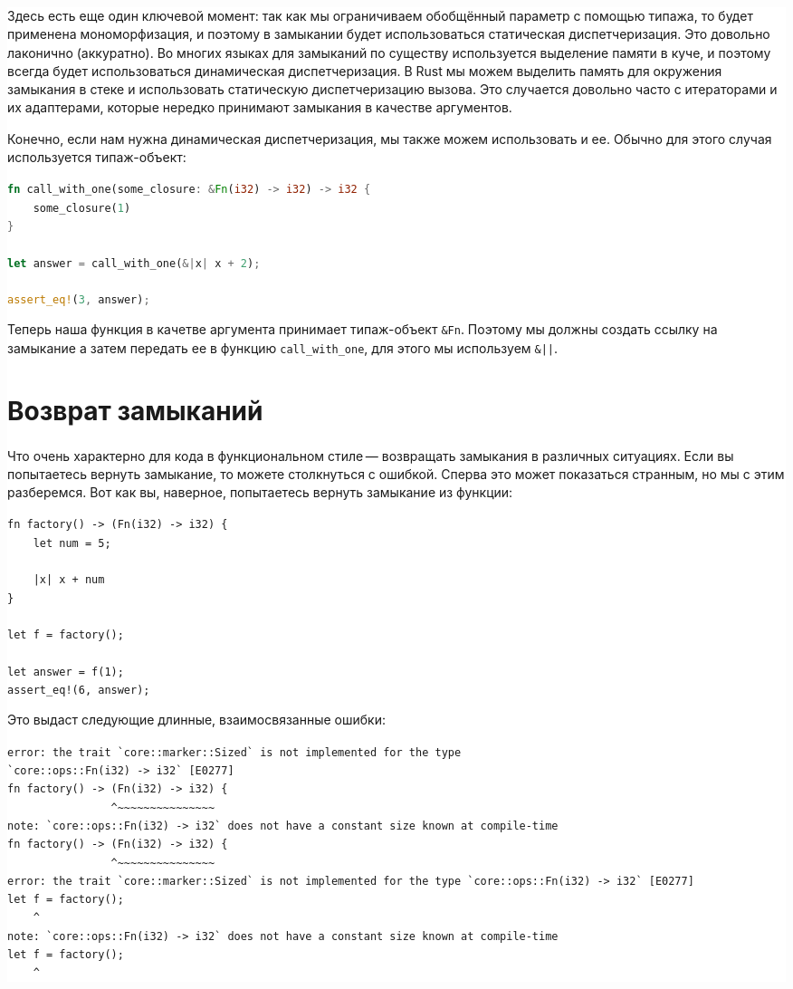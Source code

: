 Здесь есть еще один ключевой момент: так как мы ограничиваем обобщённый параметр
с помощью типажа, то будет применена мономорфизация, и поэтому в замыкании будет
использоваться статическая диспетчеризация. Это довольно лаконично (аккуратно).
Во многих языках для замыканий по существу используется выделение памяти в куче,
и поэтому всегда будет использоваться динамическая диспетчеризация. В Rust мы
можем выделить память для окружения замыкания в стеке и использовать статическую
диспетчеризацию вызова. Это случается довольно часто с итераторами и их
адаптерами, которые нередко принимают замыкания в качестве аргументов.

Конечно, если нам нужна динамическая диспетчеризация, мы также можем
использовать и ее. Обычно для этого случая используется типаж-объект:

```rust
fn call_with_one(some_closure: &Fn(i32) -> i32) -> i32 {
    some_closure(1)
}

let answer = call_with_one(&|x| x + 2);

assert_eq!(3, answer);
```

Теперь наша функция в качетве аргумента принимает типаж-объект `&Fn`. Поэтому мы
должны создать ссылку на замыкание а затем передать ее в функцию
`call_with_one`, для этого мы используем `&||`.

# Возврат замыканий

Что очень характерно для кода в функциональном стиле — возвращать замыкания в
различных ситуациях. Если вы попытаетесь вернуть замыкание, то можете
столкнуться с ошибкой. Сперва это может показаться странным, но мы с этим
разберемся. Вот как вы, наверное, попытаетесь вернуть замыкание из функции:

```rust,ignore
fn factory() -> (Fn(i32) -> i32) {
    let num = 5;

    |x| x + num
}

let f = factory();

let answer = f(1);
assert_eq!(6, answer);
```

Это выдаст следующие длинные, взаимосвязанные ошибки:

```text
error: the trait `core::marker::Sized` is not implemented for the type
`core::ops::Fn(i32) -> i32` [E0277]
fn factory() -> (Fn(i32) -> i32) {
                ^~~~~~~~~~~~~~~~
note: `core::ops::Fn(i32) -> i32` does not have a constant size known at compile-time
fn factory() -> (Fn(i32) -> i32) {
                ^~~~~~~~~~~~~~~~
error: the trait `core::marker::Sized` is not implemented for the type `core::ops::Fn(i32) -> i32` [E0277]
let f = factory();
    ^
note: `core::ops::Fn(i32) -> i32` does not have a constant size known at compile-time
let f = factory();
    ^
```


[traits]: traits.html
[trait-objects]: trait-objects.html